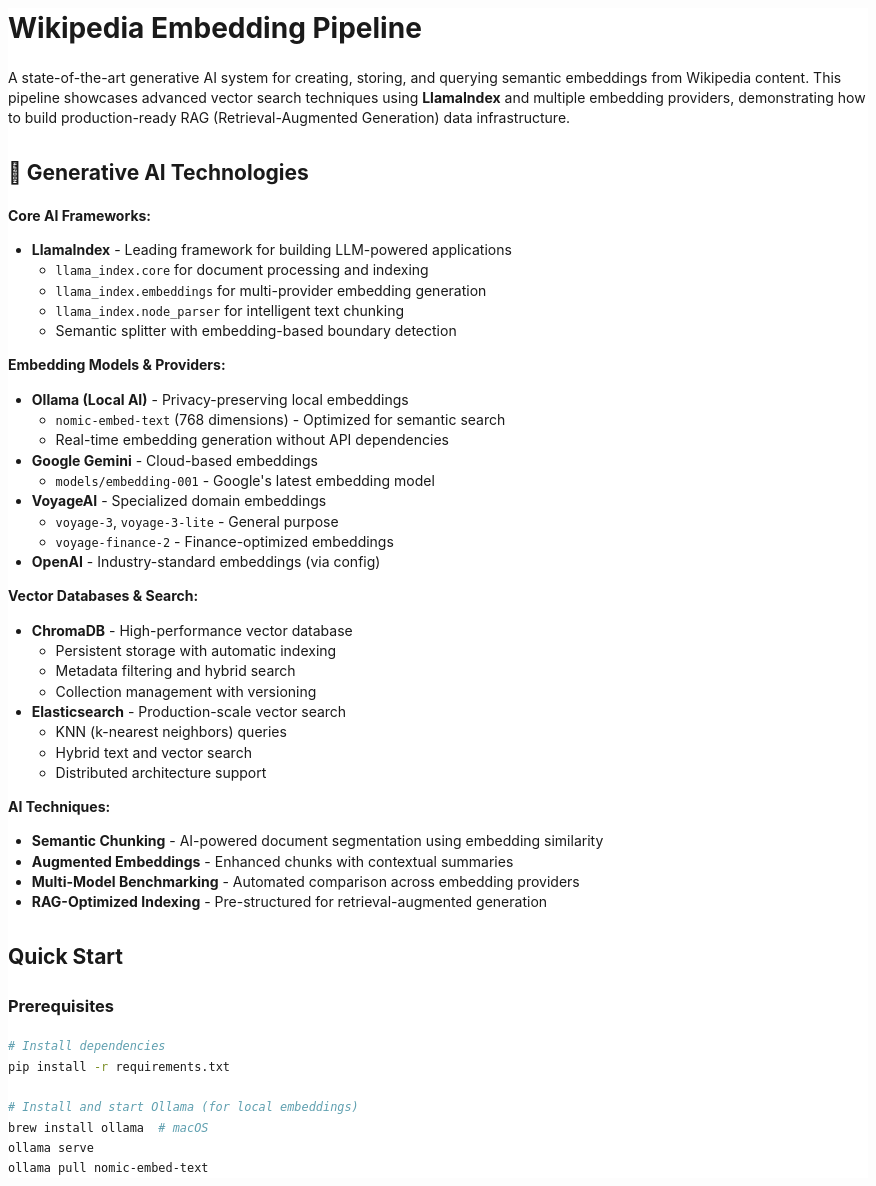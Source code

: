 # Wikipedia Embedding Pipeline

A state-of-the-art generative AI system for creating, storing, and querying semantic embeddings from Wikipedia content. This pipeline showcases advanced vector search techniques using **LlamaIndex** and multiple embedding providers, demonstrating how to build production-ready RAG (Retrieval-Augmented Generation) data infrastructure.

## 🤖 Generative AI Technologies

**Core AI Frameworks:**
- **LlamaIndex** - Leading framework for building LLM-powered applications
  - `llama_index.core` for document processing and indexing
  - `llama_index.embeddings` for multi-provider embedding generation
  - `llama_index.node_parser` for intelligent text chunking
  - Semantic splitter with embedding-based boundary detection

**Embedding Models & Providers:**
- **Ollama (Local AI)** - Privacy-preserving local embeddings
  - `nomic-embed-text` (768 dimensions) - Optimized for semantic search
  - Real-time embedding generation without API dependencies
- **Google Gemini** - Cloud-based embeddings
  - `models/embedding-001` - Google's latest embedding model
- **VoyageAI** - Specialized domain embeddings
  - `voyage-3`, `voyage-3-lite` - General purpose
  - `voyage-finance-2` - Finance-optimized embeddings
- **OpenAI** - Industry-standard embeddings (via config)

**Vector Databases & Search:**
- **ChromaDB** - High-performance vector database
  - Persistent storage with automatic indexing
  - Metadata filtering and hybrid search
  - Collection management with versioning
- **Elasticsearch** - Production-scale vector search
  - KNN (k-nearest neighbors) queries
  - Hybrid text and vector search
  - Distributed architecture support

**AI Techniques:**
- **Semantic Chunking** - AI-powered document segmentation using embedding similarity
- **Augmented Embeddings** - Enhanced chunks with contextual summaries
- **Multi-Model Benchmarking** - Automated comparison across embedding providers
- **RAG-Optimized Indexing** - Pre-structured for retrieval-augmented generation

## Quick Start

### Prerequisites
```bash
# Install dependencies
pip install -r requirements.txt

# Install and start Ollama (for local embeddings)
brew install ollama  # macOS
ollama serve
ollama pull nomic-embed-text
```
